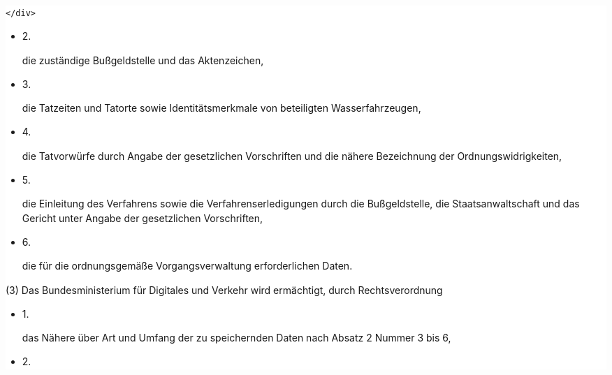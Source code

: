     </div>

  - 2\.
    
    <div style="">
    
    die zuständige Bußgeldstelle und das Aktenzeichen,
    
    </div>

  - 3\.
    
    <div style="">
    
    die Tatzeiten und Tatorte sowie Identitätsmerkmale von beteiligten
    Wasserfahrzeugen,
    
    </div>

  - 4\.
    
    <div style="">
    
    die Tatvorwürfe durch Angabe der gesetzlichen Vorschriften und die
    nähere Bezeichnung der Ordnungswidrigkeiten,
    
    </div>

  - 5\.
    
    <div style="">
    
    die Einleitung des Verfahrens sowie die Verfahrenserledigungen durch
    die Bußgeldstelle, die Staatsanwaltschaft und das Gericht unter
    Angabe der gesetzlichen Vorschriften,
    
    </div>

  - 6\.
    
    <div style="">
    
    die für die ordnungsgemäße Vorgangsverwaltung erforderlichen Daten.
    
    </div>

</div>

<div class="jurAbsatz">

(3) Das Bundesministerium für Digitales und Verkehr wird ermächtigt,
durch Rechtsverordnung

  - 1\.
    
    <div style="">
    
    das Nähere über Art und Umfang der zu speichernden Daten nach Absatz
    2 Nummer 3 bis 6,
    
    </div>

  - 2\.
    